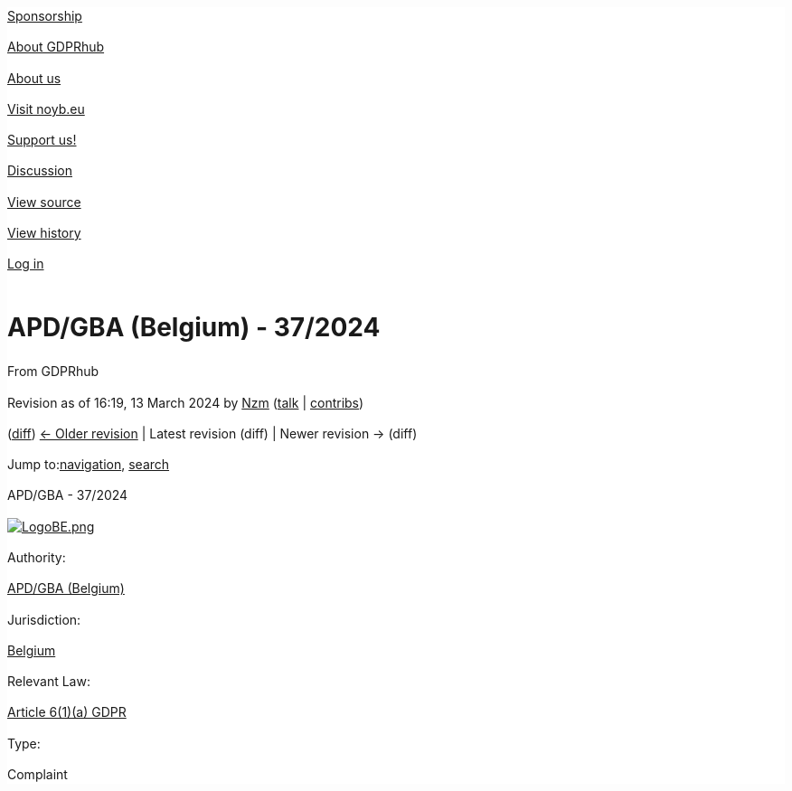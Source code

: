 [Sponsorship](/index.php?title=GDPRhub_Sponsorship)

[About GDPRhub](#)

[About us](/index.php?title=About_GDPRhub)

[Visit noyb.eu](https://www.noyb.eu)

[Support us!](https://www.noyb.eu/support)

[](# "Page tools")

[Discussion](/index.php?title=Talk:APD/GBA_\(Belgium\)_-_37/2024&action=edit&redlink=1 "Discussion about the content page (page does not exist) [t]")

[View source](/index.php?title=APD/GBA_\(Belgium\)_-_37/2024&action=edit "This page is protected.
You can view its source [e]")

[View history](/index.php?title=APD/GBA_\(Belgium\)_-_37/2024&action=history "Past revisions of this page [h]")

[](# "You are not logged in.")

[Log in](/index.php?title=Special:UserLogin&returnto=APD%2FGBA+%28Belgium%29+-+37%2F2024&returntoquery=oldid%3D40348 "You are encouraged to log in; however, it is not mandatory [o]")

# APD/GBA (Belgium) - 37/2024

From GDPRhub

Revision as of 16:19, 13 March 2024 by [Nzm](/index.php?title=User:Nzm&action=edit&redlink=1 "User:Nzm (page does not exist)") ([talk](/index.php?title=User_talk:Nzm&action=edit&redlink=1 "User talk:Nzm (page does not exist)") | [contribs](/index.php?title=Special:Contributions/Nzm "Special:Contributions/Nzm"))

([diff](/index.php?title=APD/GBA_\(Belgium\)_-_37/2024&diff=prev&oldid=40348 "APD/GBA (Belgium) - 37/2024")) [← Older revision](/index.php?title=APD/GBA_\(Belgium\)_-_37/2024&direction=prev&oldid=40348 "APD/GBA (Belgium) - 37/2024") | Latest revision (diff) | Newer revision → (diff)

Jump to:[navigation](#mw-navigation), [search](#p-search)

APD/GBA - 37/2024

[![LogoBE.png](/images/thumb/4/44/LogoBE.png/250px-LogoBE.png)](/index.php?title=File:LogoBE.png)

Authority:

[APD/GBA (Belgium)](/index.php?title=APD/GBA_\(Belgium\) "APD/GBA (Belgium)")

Jurisdiction:

[Belgium](/index.php?title=Category:Belgium "Category:Belgium")

Relevant Law:

[Article 6(1)(a) GDPR](/index.php?title=Article_6_GDPR#1a "Article 6 GDPR")

Type:

Complaint
